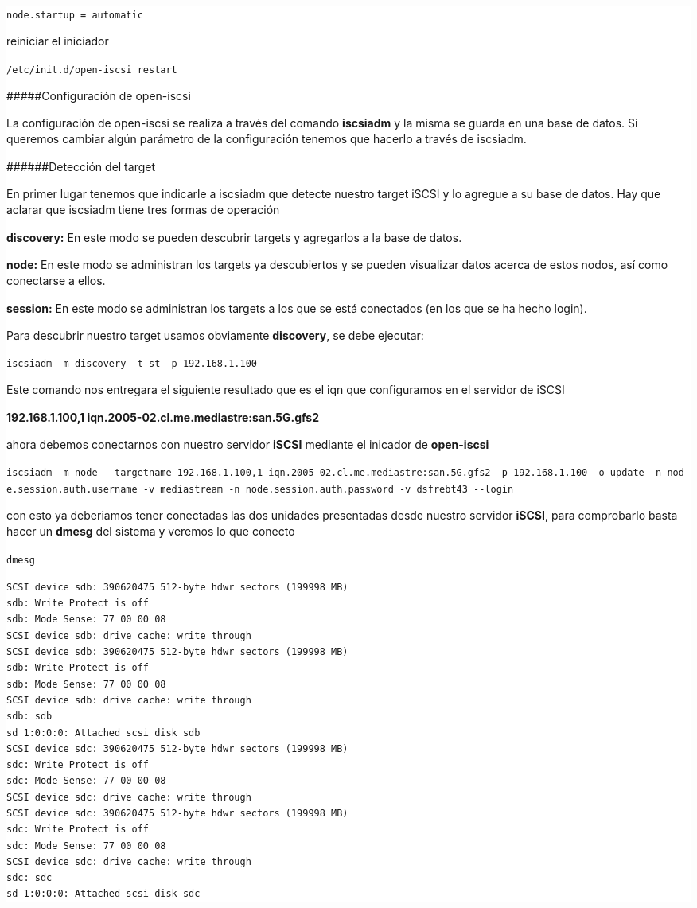 	node.startup = automatic	

reiniciar el iniciador

`/etc/init.d/open-iscsi restart`

#####Configuración de open-iscsi

La configuración de open-iscsi se realiza a través del comando **iscsiadm** y la misma se guarda en una base de datos. Si queremos cambiar algún parámetro de la configuración tenemos que hacerlo a través de iscsiadm.

######Detección del target

En primer lugar tenemos que indicarle a iscsiadm que detecte nuestro target iSCSI y lo agregue a su base de datos. Hay que aclarar que iscsiadm tiene tres formas de operación

**discovery:** En este modo se pueden descubrir targets y agregarlos a la base de datos.

**node:** En este modo se administran los targets ya descubiertos y se pueden visualizar datos acerca de estos nodos, así como conectarse a ellos.

**session:** En este modo se administran los targets a los que se está conectados (en los que se ha hecho login).


Para descubrir nuestro target usamos obviamente **discovery**, se debe ejecutar:

`iscsiadm -m discovery -t st -p 192.168.1.100`

Este comando nos entregara el siguiente resultado que es el iqn que configuramos en el servidor de iSCSI 

**192.168.1.100,1 iqn.2005-02.cl.me.mediastre:san.5G.gfs2**

ahora debemos conectarnos con nuestro servidor **iSCSI** mediante el inicador de **open-iscsi**

```
iscsiadm -m node --targetname 192.168.1.100,1 iqn.2005-02.cl.me.mediastre:san.5G.gfs2 -p 192.168.1.100 -o update -n node.session.auth.username -v mediastream -n node.session.auth.password -v dsfrebt43 --login
```

con esto ya deberiamos tener conectadas las dos unidades presentadas desde nuestro servidor **iSCSI**, para comprobarlo basta hacer un **dmesg** del sistema y veremos lo que conecto

`dmesg`

	SCSI device sdb: 390620475 512-byte hdwr sectors (199998 MB)
	sdb: Write Protect is off
	sdb: Mode Sense: 77 00 00 08
	SCSI device sdb: drive cache: write through
	SCSI device sdb: 390620475 512-byte hdwr sectors (199998 MB)
	sdb: Write Protect is off
	sdb: Mode Sense: 77 00 00 08
	SCSI device sdb: drive cache: write through
	sdb: sdb
	sd 1:0:0:0: Attached scsi disk sdb
	SCSI device sdc: 390620475 512-byte hdwr sectors (199998 MB)
	sdc: Write Protect is off
	sdc: Mode Sense: 77 00 00 08
	SCSI device sdc: drive cache: write through
	SCSI device sdc: 390620475 512-byte hdwr sectors (199998 MB)
	sdc: Write Protect is off
	sdc: Mode Sense: 77 00 00 08
	SCSI device sdc: drive cache: write through
	sdc: sdc
	sd 1:0:0:0: Attached scsi disk sdc
